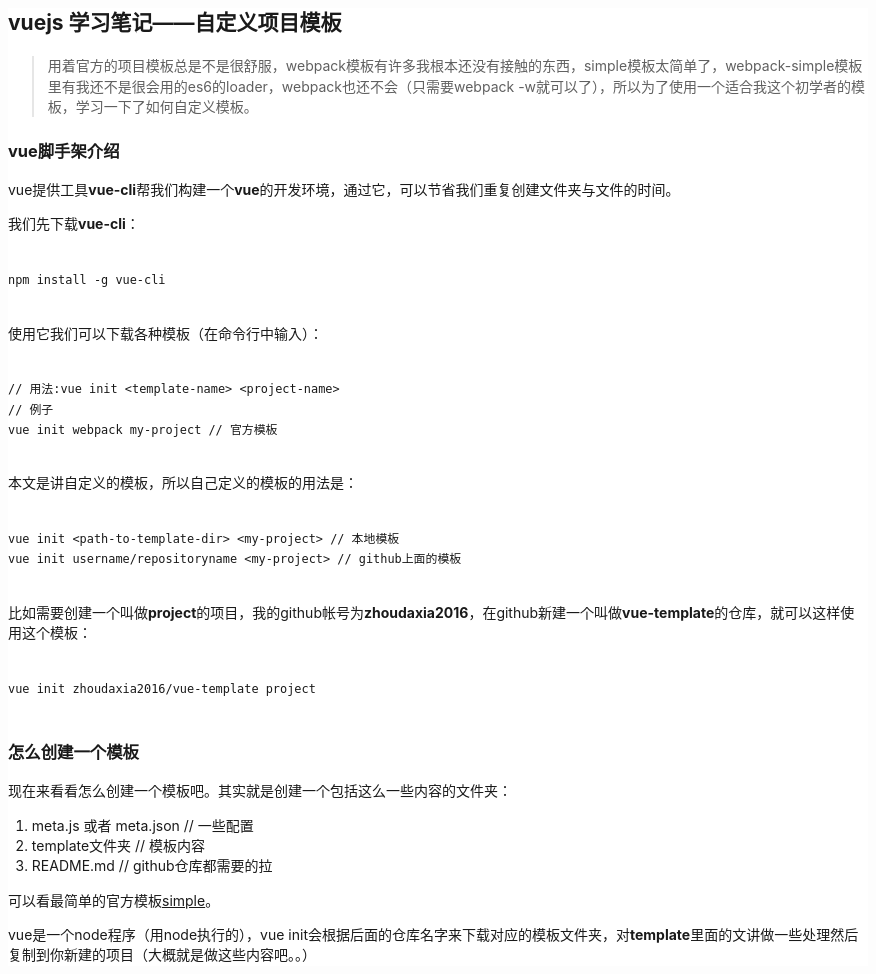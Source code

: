## vuejs 学习笔记——自定义项目模板

> 用着官方的项目模板总是不是很舒服，webpack模板有许多我根本还没有接触的东西，simple模板太简单了，webpack-simple模板里有我还不是很会用的es6的loader，webpack也还不会（只需要webpack -w就可以了），所以为了使用一个适合我这个初学者的模板，学习一下了如何自定义模板。


### vue脚手架介绍

vue提供工具**vue-cli**帮我们构建一个**vue**的开发环境，通过它，可以节省我们重复创建文件夹与文件的时间。

我们先下载**vue-cli**：

<pre>
<code>
npm install -g vue-cli
</code>
</pre>

使用它我们可以下载各种模板（在命令行中输入）：

<pre>
<code>
// 用法:vue init &lt;template-name> &lt;project-name>
// 例子
vue init webpack my-project // 官方模板
</code>
</pre>

本文是讲自定义的模板，所以自己定义的模板的用法是：

<pre>
<code>
vue init &lt;path-to-template-dir> &lt;my-project> // 本地模板
vue init username/repositoryname &lt;my-project> // github上面的模板 
</code>
</pre>

比如需要创建一个叫做**project**的项目，我的github帐号为**zhoudaxia2016**，在github新建一个叫做**vue-template**的仓库，就可以这样使用这个模板：

<pre>
<code>
vue init zhoudaxia2016/vue-template project
</code>
</pre>

### 怎么创建一个模板

现在来看看怎么创建一个模板吧。其实就是创建一个包括这么一些内容的文件夹：

1. meta.js 或者 meta.json // 一些配置
2. template文件夹 // 模板内容
3. README.md // github仓库都需要的拉

可以看最简单的官方模板[simple](https://github.com/vuejs-templates/simple)。

vue是一个node程序（用node执行的），vue init会根据后面的仓库名字来下载对应的模板文件夹，对**template**里面的文讲做一些处理然后复制到你新建的项目（大概就是做这些内容吧。。）

